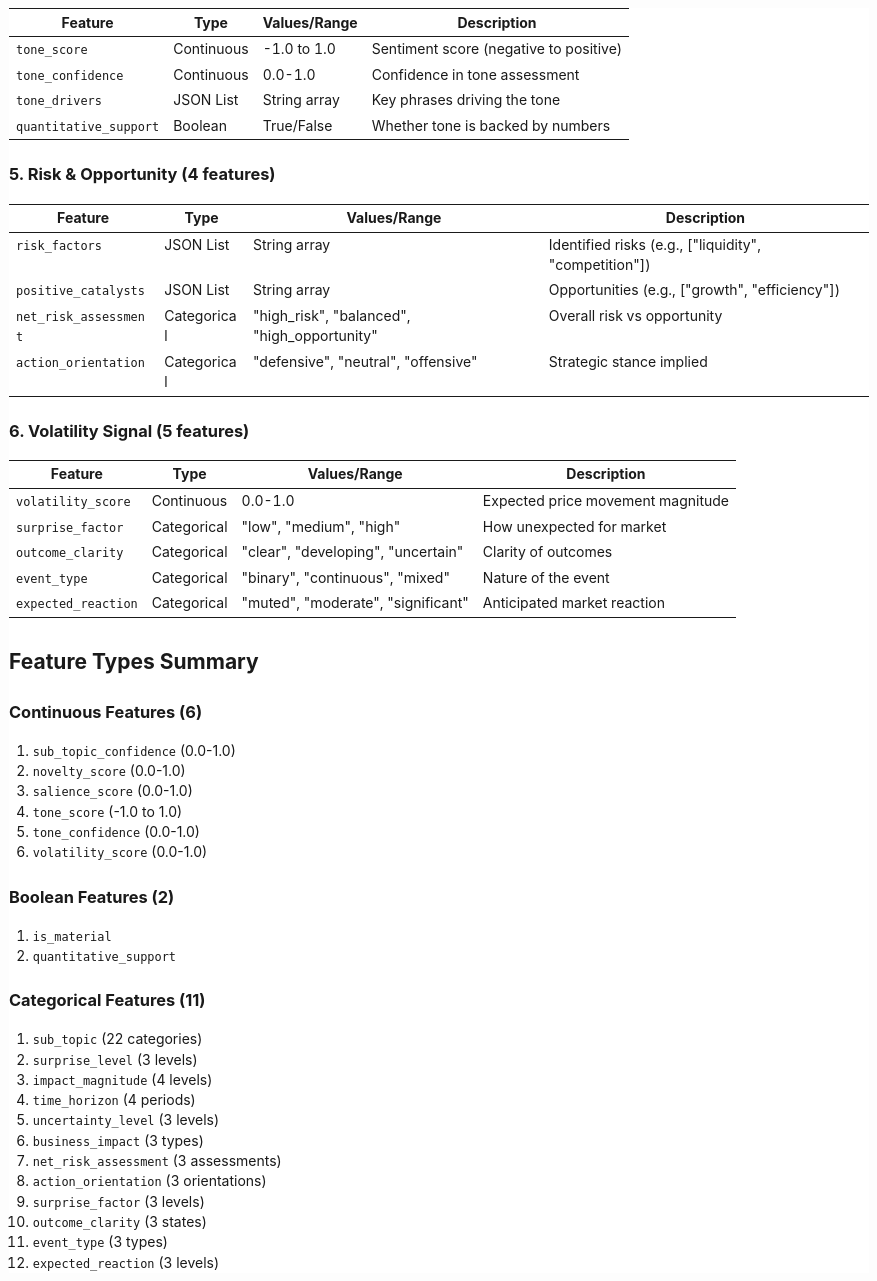 | Feature | Type | Values/Range | Description |
|---------|------|--------------|-------------|
| `tone_score` | Continuous | -1.0 to 1.0 | Sentiment score (negative to positive) |
| `tone_confidence` | Continuous | 0.0-1.0 | Confidence in tone assessment |
| `tone_drivers` | JSON List | String array | Key phrases driving the tone |
| `quantitative_support` | Boolean | True/False | Whether tone is backed by numbers |

### 5. Risk & Opportunity (4 features)

| Feature | Type | Values/Range | Description |
|---------|------|--------------|-------------|
| `risk_factors` | JSON List | String array | Identified risks (e.g., ["liquidity", "competition"]) |
| `positive_catalysts` | JSON List | String array | Opportunities (e.g., ["growth", "efficiency"]) |
| `net_risk_assessment` | Categorical | "high_risk", "balanced", "high_opportunity" | Overall risk vs opportunity |
| `action_orientation` | Categorical | "defensive", "neutral", "offensive" | Strategic stance implied |

### 6. Volatility Signal (5 features)

| Feature | Type | Values/Range | Description |
|---------|------|--------------|-------------|
| `volatility_score` | Continuous | 0.0-1.0 | Expected price movement magnitude |
| `surprise_factor` | Categorical | "low", "medium", "high" | How unexpected for market |
| `outcome_clarity` | Categorical | "clear", "developing", "uncertain" | Clarity of outcomes |
| `event_type` | Categorical | "binary", "continuous", "mixed" | Nature of the event |
| `expected_reaction` | Categorical | "muted", "moderate", "significant" | Anticipated market reaction |

## Feature Types Summary

### Continuous Features (6)
1. `sub_topic_confidence` (0.0-1.0)
2. `novelty_score` (0.0-1.0)
3. `salience_score` (0.0-1.0)
4. `tone_score` (-1.0 to 1.0)
5. `tone_confidence` (0.0-1.0)
6. `volatility_score` (0.0-1.0)

### Boolean Features (2)
1. `is_material`
2. `quantitative_support`

### Categorical Features (11)
1. `sub_topic` (22 categories)
2. `surprise_level` (3 levels)
3. `impact_magnitude` (4 levels)
4. `time_horizon` (4 periods)
5. `uncertainty_level` (3 levels)
6. `business_impact` (3 types)
7. `net_risk_assessment` (3 assessments)
8. `action_orientation` (3 orientations)
9. `surprise_factor` (3 levels)
10. `outcome_clarity` (3 states)
11. `event_type` (3 types)
12. `expected_reaction` (3 levels)
